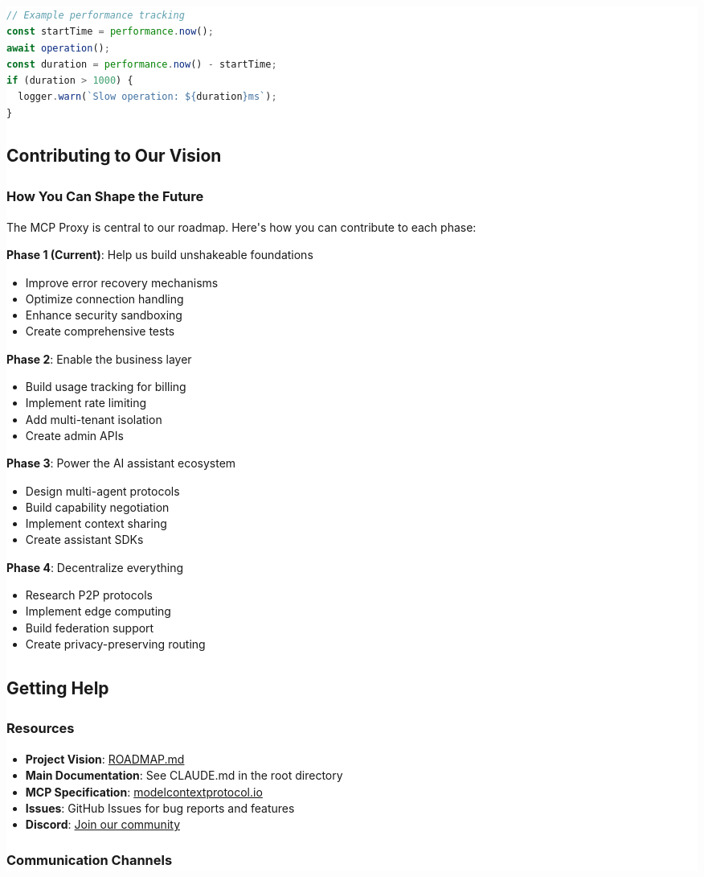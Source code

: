 ```typescript
// Example performance tracking
const startTime = performance.now();
await operation();
const duration = performance.now() - startTime;
if (duration > 1000) {
  logger.warn(`Slow operation: ${duration}ms`);
}
```

## Contributing to Our Vision

### How You Can Shape the Future

The MCP Proxy is central to our roadmap. Here's how you can contribute to each phase:

**Phase 1 (Current)**: Help us build unshakeable foundations
- Improve error recovery mechanisms
- Optimize connection handling
- Enhance security sandboxing
- Create comprehensive tests

**Phase 2**: Enable the business layer
- Build usage tracking for billing
- Implement rate limiting
- Add multi-tenant isolation
- Create admin APIs

**Phase 3**: Power the AI assistant ecosystem
- Design multi-agent protocols
- Build capability negotiation
- Implement context sharing
- Create assistant SDKs

**Phase 4**: Decentralize everything
- Research P2P protocols
- Implement edge computing
- Build federation support
- Create privacy-preserving routing

## Getting Help

### Resources

- **Project Vision**: [ROADMAP.md](https://github.com/VeriTeknik/pluggedin-app/blob/main/ROADMAP.md)
- **Main Documentation**: See CLAUDE.md in the root directory
- **MCP Specification**: [modelcontextprotocol.io](https://modelcontextprotocol.io)
- **Issues**: GitHub Issues for bug reports and features
- **Discord**: [Join our community](https://discord.gg/pluggedin)

### Communication Channels
